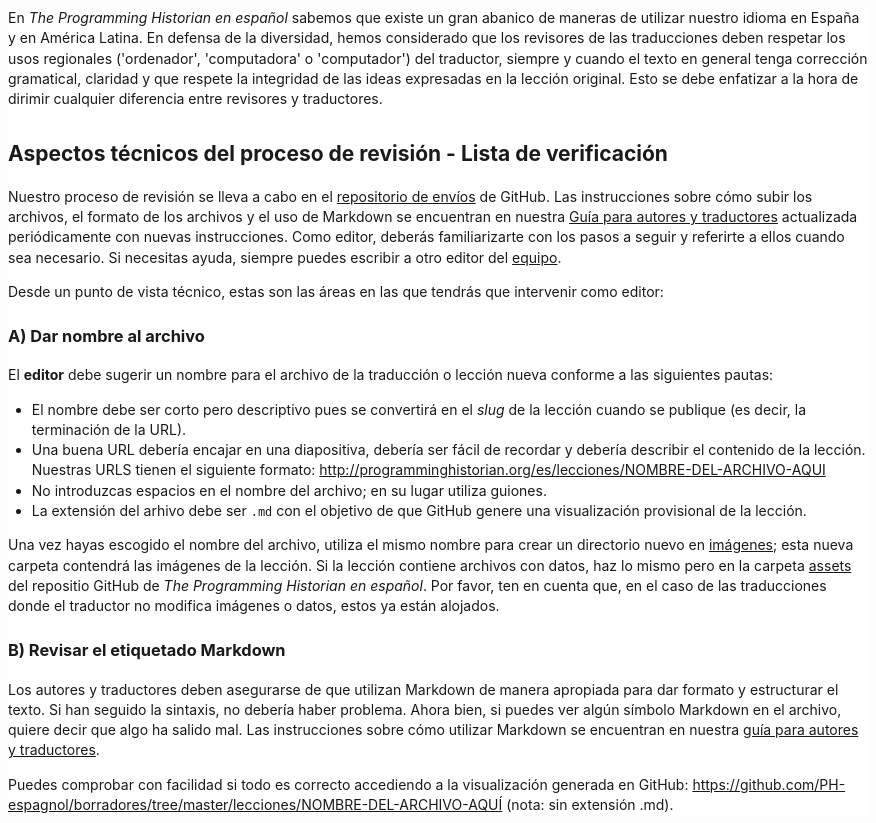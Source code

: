 En *The Programming Historian en español* sabemos que existe un gran abanico de maneras de utilizar nuestro idioma en España y en América Latina. En defensa de la diversidad, hemos considerado que los revisores de las traducciones deben respetar los usos regionales ('ordenador', 'computadora' o 'computador') del traductor, siempre y cuando el texto en general tenga corrección gramatical, claridad y que respete la integridad de las ideas expresadas en la lección original. Esto se debe enfatizar a la hora de dirimir cualquier diferencia entre revisores y traductores.

## Aspectos técnicos del proceso de revisión - Lista de verificación

Nuestro proceso de revisión se lleva a cabo en el [repositorio de envíos](https://github.com/programminghistorian/ph-submissions/tree/gh-pages/es) de GitHub. Las instrucciones sobre cómo subir los archivos, el formato de los archivos y el uso de Markdown se encuentran en nuestra [Guía para autores y traductores](/es/guia-para-autores) actualizada periódicamente con nuevas instrucciones. Como editor, deberás familiarizarte con los pasos a seguir y referirte a ellos cuando sea necesario. Si necesitas ayuda, siempre puedes escribir a otro editor del [equipo](/es/equipo-de-proyecto).

Desde un punto de vista técnico, estas son las áreas en las que tendrás que intervenir como editor:

### A) Dar nombre al archivo

El **editor** debe sugerir un nombre para el archivo de la traducción o lección nueva conforme a las siguientes pautas:

- El nombre debe ser corto pero descriptivo pues se convertirá en el *slug* de la lección cuando se publique (es decir, la terminación de la URL).
- Una buena URL debería encajar en una diapositiva, debería ser fácil de recordar y debería describir el contenido de la lección. Nuestras URLS tienen el siguiente formato: http://programminghistorian.org/es/lecciones/NOMBRE-DEL-ARCHIVO-AQUI
- No introduzcas espacios en el nombre del archivo; en su lugar utiliza guiones.
- La extensión del arhivo debe ser `.md` con el objetivo de que GitHub genere una visualización provisional de la lección.

Una vez hayas escogido el nombre del archivo, utiliza el mismo nombre para crear un directorio nuevo en [imágenes](https://github.com/programminghistorian/ph-submissions/tree/gh-pages/images); esta nueva carpeta contendrá las imágenes de la lección. Si la lección contiene archivos con datos, haz lo mismo pero en la carpeta [assets](https://github.com/programminghistorian/ph-submissions/tree/gh-pages/assets) del repositio GitHub de *The Programming Historian en español*. Por favor, ten en cuenta que, en el caso de las traducciones donde el traductor no modifica imágenes o datos, estos ya están alojados.

### B) Revisar el etiquetado Markdown

Los autores y traductores deben asegurarse de que utilizan Markdown de manera apropiada para dar formato y estructurar el texto. Si han seguido la sintaxis, no debería haber problema. Ahora bien, si puedes ver algún símbolo Markdown en el archivo, quiere decir que algo ha salido mal. Las instrucciones sobre cómo utilizar Markdown se encuentran en nuestra [guía para autores y traductores](/es/guia-para-autores).

Puedes comprobar con facilidad si todo es correcto accediendo a la visualización generada en GitHub: https://github.com/PH-espagnol/borradores/tree/master/lecciones/NOMBRE-DEL-ARCHIVO-AQUÍ (nota: sin extensión .md).
